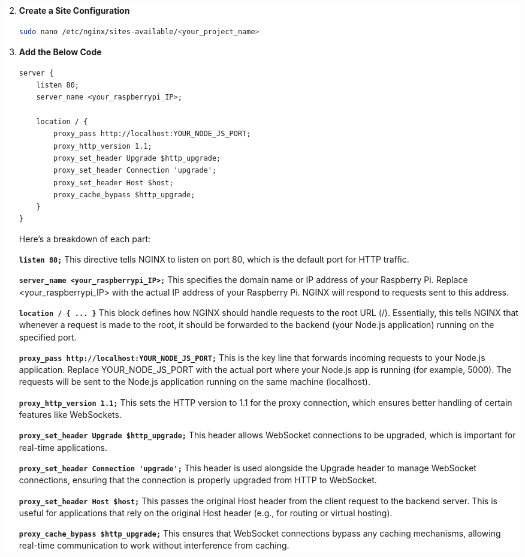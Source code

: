 2. **Create a Site Configuration**

    ```bash
    sudo nano /etc/nginx/sites-available/<your_project_name>
    ```

3. **Add the Below Code**

    ```
    server {
        listen 80;
        server_name <your_raspberrypi_IP>;

        location / {
            proxy_pass http://localhost:YOUR_NODE_JS_PORT;
            proxy_http_version 1.1;
            proxy_set_header Upgrade $http_upgrade;
            proxy_set_header Connection 'upgrade';
            proxy_set_header Host $host;
            proxy_cache_bypass $http_upgrade;
        }
    }
    ```

    Here’s a breakdown of each part:

    **`listen 80;`** This directive tells NGINX to listen on port 80, which is the default port for HTTP traffic.

    **`server_name <your_raspberrypi_IP>;`** This specifies the domain name or IP address of your Raspberry Pi. Replace <your_raspberrypi_IP> with the actual IP address of your Raspberry Pi. NGINX will respond to requests sent to this address.

    **`location / { ... }`** This block defines how NGINX should handle requests to the root URL (/). Essentially, this tells NGINX that whenever a request is made to the root, it should be forwarded to the backend (your Node.js application) running on the specified port.

    **`proxy_pass http://localhost:YOUR_NODE_JS_PORT;`** This is the key line that forwards incoming requests to your Node.js application. Replace YOUR_NODE_JS_PORT with the actual port where your Node.js app is running (for example, 5000). The requests will be sent to the Node.js application running on the same machine (localhost).

    **`proxy_http_version 1.1;`** This sets the HTTP version to 1.1 for the proxy connection, which ensures better handling of certain features like WebSockets.

    **`proxy_set_header Upgrade $http_upgrade;`** This header allows WebSocket connections to be upgraded, which is important for real-time applications.

    **`proxy_set_header Connection 'upgrade';`** This header is used alongside the Upgrade header to manage WebSocket connections, ensuring that the connection is properly upgraded from HTTP to WebSocket.

    **`proxy_set_header Host $host;`** This passes the original Host header from the client request to the backend server. This is useful for applications that rely on the original Host header (e.g., for routing or virtual hosting).

    **`proxy_cache_bypass $http_upgrade;`** This ensures that WebSocket connections bypass any caching mechanisms, allowing real-time communication to work without interference from caching.

